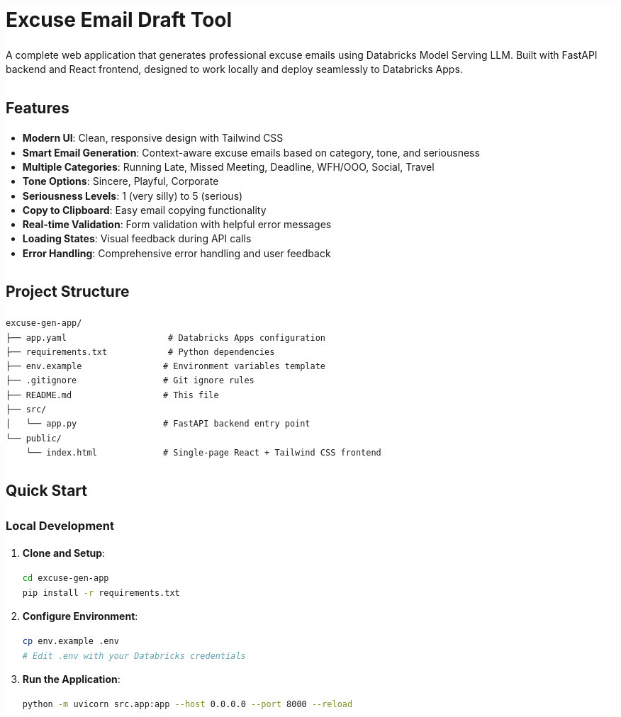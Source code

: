 # Excuse Email Draft Tool

A complete web application that generates professional excuse emails using Databricks Model Serving LLM. Built with FastAPI backend and React frontend, designed to work locally and deploy seamlessly to Databricks Apps.

## Features

- **Modern UI**: Clean, responsive design with Tailwind CSS
- **Smart Email Generation**: Context-aware excuse emails based on category, tone, and seriousness
- **Multiple Categories**: Running Late, Missed Meeting, Deadline, WFH/OOO, Social, Travel
- **Tone Options**: Sincere, Playful, Corporate
- **Seriousness Levels**: 1 (very silly) to 5 (serious)
- **Copy to Clipboard**: Easy email copying functionality
- **Real-time Validation**: Form validation with helpful error messages
- **Loading States**: Visual feedback during API calls
- **Error Handling**: Comprehensive error handling and user feedback

## Project Structure

```
excuse-gen-app/
├── app.yaml                    # Databricks Apps configuration
├── requirements.txt            # Python dependencies
├── env.example                # Environment variables template
├── .gitignore                 # Git ignore rules
├── README.md                  # This file
├── src/
│   └── app.py                 # FastAPI backend entry point
└── public/
    └── index.html             # Single-page React + Tailwind CSS frontend
```

## Quick Start

### Local Development

1. **Clone and Setup**:
   ```bash
   cd excuse-gen-app
   pip install -r requirements.txt
   ```

2. **Configure Environment**:
   ```bash
   cp env.example .env
   # Edit .env with your Databricks credentials
   ```

3. **Run the Application**:
   ```bash
   python -m uvicorn src.app:app --host 0.0.0.0 --port 8000 --reload
   ```
